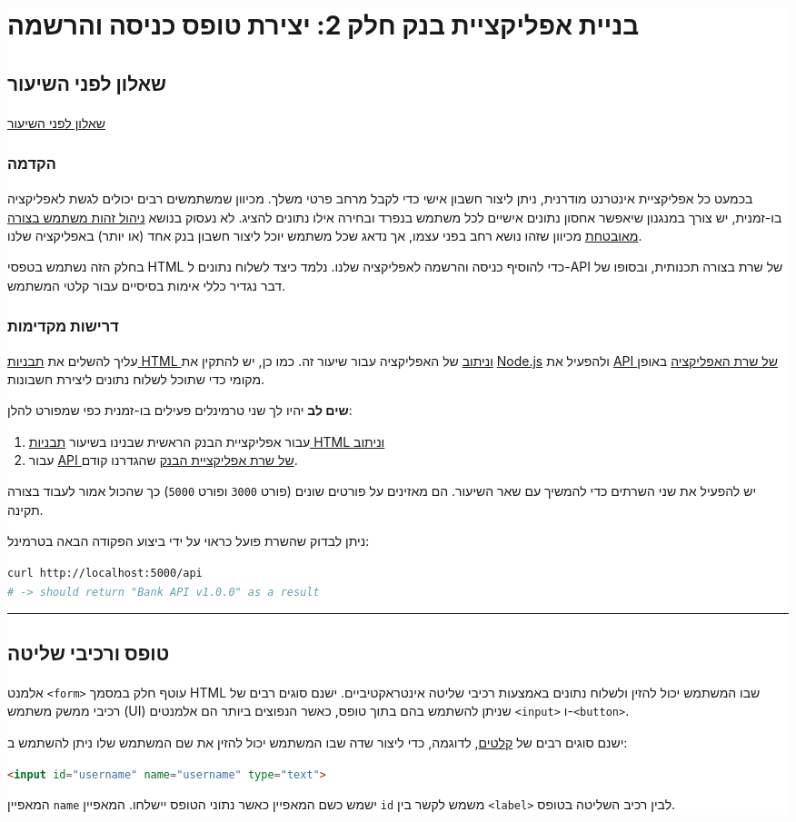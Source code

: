
# בניית אפליקציית בנק חלק 2: יצירת טופס כניסה והרשמה

## שאלון לפני השיעור

[שאלון לפני השיעור](https://ashy-river-0debb7803.1.azurestaticapps.net/quiz/43)

### הקדמה

בכמעט כל אפליקציית אינטרנט מודרנית, ניתן ליצור חשבון אישי כדי לקבל מרחב פרטי משלך. מכיוון שמשתמשים רבים יכולים לגשת לאפליקציה בו-זמנית, יש צורך במנגנון שיאפשר אחסון נתונים אישיים לכל משתמש בנפרד ובחירה אילו נתונים להציג. לא נעסוק בנושא [ניהול זהות משתמש בצורה מאובטחת](https://en.wikipedia.org/wiki/Authentication) מכיוון שזהו נושא רחב בפני עצמו, אך נדאג שכל משתמש יוכל ליצור חשבון בנק אחד (או יותר) באפליקציה שלנו.

בחלק הזה נשתמש בטפסי HTML כדי להוסיף כניסה והרשמה לאפליקציה שלנו. נלמד כיצד לשלוח נתונים ל-API של שרת בצורה תכנותית, ובסופו של דבר נגדיר כללי אימות בסיסיים עבור קלטי המשתמש.

### דרישות מקדימות

עליך להשלים את [תבניות HTML וניתוב](../1-template-route/README.md) של האפליקציה עבור שיעור זה. כמו כן, יש להתקין את [Node.js](https://nodejs.org) ולהפעיל את [API של שרת האפליקציה](../api/README.md) באופן מקומי כדי שתוכל לשלוח נתונים ליצירת חשבונות.

**שים לב**
יהיו לך שני טרמינלים פעילים בו-זמנית כפי שמפורט להלן:
1. עבור אפליקציית הבנק הראשית שבנינו בשיעור [תבניות HTML וניתוב](../1-template-route/README.md)
2. עבור [API של שרת אפליקציית הבנק](../api/README.md) שהגדרנו קודם.

יש להפעיל את שני השרתים כדי להמשיך עם שאר השיעור. הם מאזינים על פורטים שונים (פורט `3000` ופורט `5000`) כך שהכול אמור לעבוד בצורה תקינה.

ניתן לבדוק שהשרת פועל כראוי על ידי ביצוע הפקודה הבאה בטרמינל:

```sh
curl http://localhost:5000/api
# -> should return "Bank API v1.0.0" as a result
```

---

## טופס ורכיבי שליטה

אלמנט `<form>` עוטף חלק במסמך HTML שבו המשתמש יכול להזין ולשלוח נתונים באמצעות רכיבי שליטה אינטראקטיביים. ישנם סוגים רבים של רכיבי ממשק משתמש (UI) שניתן להשתמש בהם בתוך טופס, כאשר הנפוצים ביותר הם אלמנטים `<input>` ו-`<button>`.

ישנם סוגים רבים של [קלטים](https://developer.mozilla.org/docs/Web/HTML/Element/input), לדוגמה, כדי ליצור שדה שבו המשתמש יכול להזין את שם המשתמש שלו ניתן להשתמש ב:

```html
<input id="username" name="username" type="text">
```

המאפיין `name` ישמש כשם המאפיין כאשר נתוני הטופס יישלחו. המאפיין `id` משמש לקשר בין `<label>` לבין רכיב השליטה בטופס.
